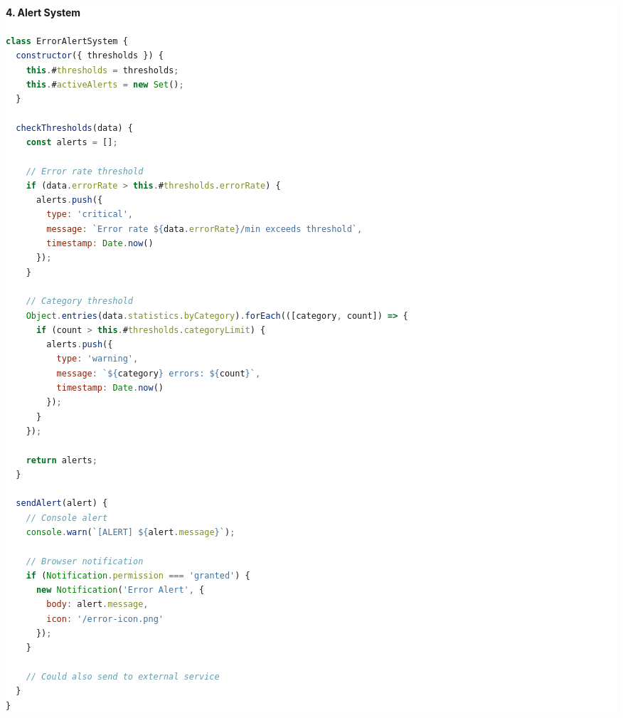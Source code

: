 #### 4. Alert System
```javascript
class ErrorAlertSystem {
  constructor({ thresholds }) {
    this.#thresholds = thresholds;
    this.#activeAlerts = new Set();
  }
  
  checkThresholds(data) {
    const alerts = [];
    
    // Error rate threshold
    if (data.errorRate > this.#thresholds.errorRate) {
      alerts.push({
        type: 'critical',
        message: `Error rate ${data.errorRate}/min exceeds threshold`,
        timestamp: Date.now()
      });
    }
    
    // Category threshold
    Object.entries(data.statistics.byCategory).forEach(([category, count]) => {
      if (count > this.#thresholds.categoryLimit) {
        alerts.push({
          type: 'warning',
          message: `${category} errors: ${count}`,
          timestamp: Date.now()
        });
      }
    });
    
    return alerts;
  }
  
  sendAlert(alert) {
    // Console alert
    console.warn(`[ALERT] ${alert.message}`);
    
    // Browser notification
    if (Notification.permission === 'granted') {
      new Notification('Error Alert', {
        body: alert.message,
        icon: '/error-icon.png'
      });
    }
    
    // Could also send to external service
  }
}
```
